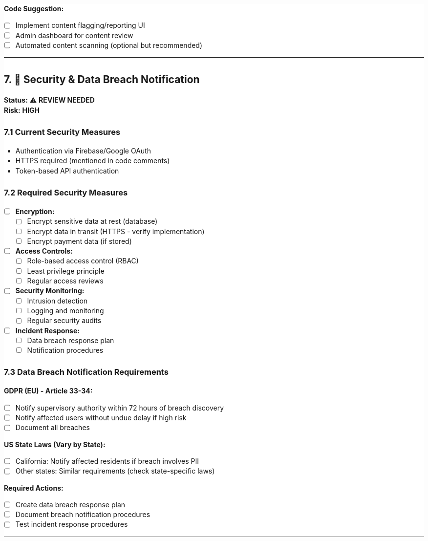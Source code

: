 **Code Suggestion:**

- [ ] Implement content flagging/reporting UI
- [ ] Admin dashboard for content review
- [ ] Automated content scanning (optional but recommended)

---

## 7. 🔐 Security & Data Breach Notification

**Status:** ⚠️ **REVIEW NEEDED**  
**Risk:** **HIGH**

### 7.1 Current Security Measures

- Authentication via Firebase/Google OAuth
- HTTPS required (mentioned in code comments)
- Token-based API authentication

### 7.2 Required Security Measures

- [ ] **Encryption:**
  - [ ] Encrypt sensitive data at rest (database)
  - [ ] Encrypt data in transit (HTTPS - verify implementation)
  - [ ] Encrypt payment data (if stored)

- [ ] **Access Controls:**
  - [ ] Role-based access control (RBAC)
  - [ ] Least privilege principle
  - [ ] Regular access reviews

- [ ] **Security Monitoring:**
  - [ ] Intrusion detection
  - [ ] Logging and monitoring
  - [ ] Regular security audits

- [ ] **Incident Response:**
  - [ ] Data breach response plan
  - [ ] Notification procedures

### 7.3 Data Breach Notification Requirements

**GDPR (EU) - Article 33-34:**

- [ ] Notify supervisory authority within 72 hours of breach discovery
- [ ] Notify affected users without undue delay if high risk
- [ ] Document all breaches

**US State Laws (Vary by State):**

- [ ] California: Notify affected residents if breach involves PII
- [ ] Other states: Similar requirements (check state-specific laws)

**Required Actions:**

- [ ] Create data breach response plan
- [ ] Document breach notification procedures
- [ ] Test incident response procedures

---